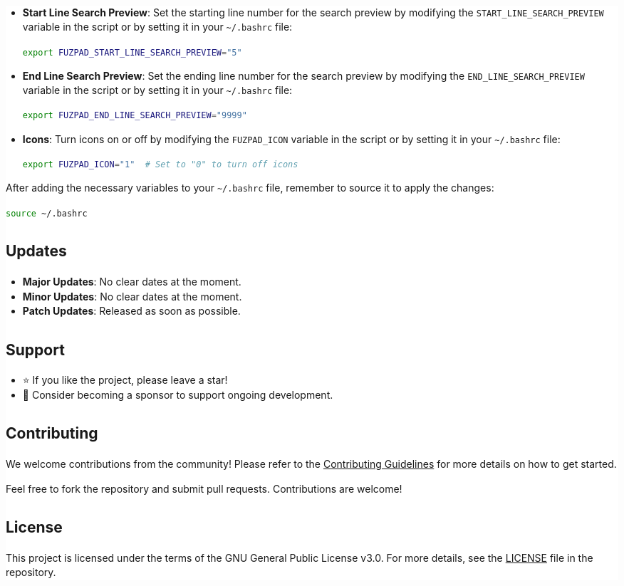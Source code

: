 - **Start Line Search Preview**: Set the starting line number for the search preview by modifying the `START_LINE_SEARCH_PREVIEW` variable in the script or by setting it in your `~/.bashrc` file:
  ```sh
  export FUZPAD_START_LINE_SEARCH_PREVIEW="5"
  ```

- **End Line Search Preview**: Set the ending line number for the search preview by modifying the `END_LINE_SEARCH_PREVIEW` variable in the script or by setting it in your `~/.bashrc` file:
  ```sh
  export FUZPAD_END_LINE_SEARCH_PREVIEW="9999"
  ```

- **Icons**: Turn icons on or off by modifying the `FUZPAD_ICON` variable in the script or by setting it in your `~/.bashrc` file:
  ```sh
  export FUZPAD_ICON="1"  # Set to "0" to turn off icons
  ```

After adding the necessary variables to your `~/.bashrc` file, remember to source it to apply the changes:
```sh
source ~/.bashrc
```

## Updates

- **Major Updates**: No clear dates at the moment.
- **Minor Updates**: No clear dates at the moment.
- **Patch Updates**: Released as soon as possible.

## Support
- ⭐ If you like the project, please leave a star!
- 💖 Consider becoming a sponsor to support ongoing development.

## Contributing

We welcome contributions from the community! Please refer to the [Contributing Guidelines](CONTRIBUTING.md) for more details on how to get started.

Feel free to fork the repository and submit pull requests. Contributions are welcome!

## License

This project is licensed under the terms of the GNU General Public License v3.0. For more details, see the [LICENSE](LICENSE) file in the repository.
